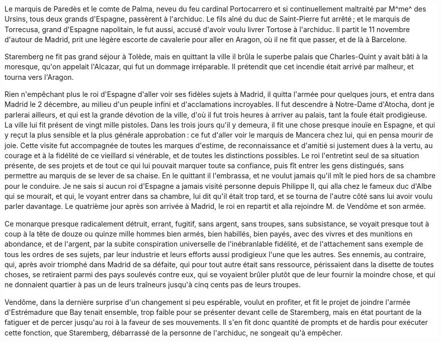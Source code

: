 Le marquis de Paredès et le comte de Palma, neveu du feu cardinal Portocarrero
et si continuellement maltraité par M^me^ des Ursins, tous deux grands
d'Espagne, passèrent à l'archiduc. Le fils aîné du duc de Saint-Pierre fut
arrêté ; et le marquis de Torrecusa, grand d'Espagne napolitain, le fut aussi,
accusé d'avoir voulu livrer Tortose à l'archiduc. Il partit le 11 novembre
d'autour de Madrid, prit une légère escorte de cavalerie pour aller en Aragon,
où il ne fit que passer, et de là à Barcelone.

Staremberg ne fit pas grand séjour à Tolède, mais en quittant la ville il
brûla le superbe palais que Charles-Quint y avait bâti à la moresque, qu'on
appelait l'Alcazar, qui fut un dommage irréparable. Il prétendit que cet
incendie était arrivé par malheur, et tourna vers l'Aragon.

Rien n'empêchant plus le roi d'Espagne d'aller voir ses fidèles sujets à
Madrid, il quitta l'armée pour quelques jours, et entra dans Madrid le 2
décembre, au milieu d'un peuple infini et d'acclamations incroyables. Il fut
descendre à Notre-Dame d'Atocha, dont je parlerai ailleurs, et qui est la
grande dévotion de la ville, d'où il fut trois heures à arriver au palais,
tant la foule était prodigieuse. La ville lui fit présent de vingt mille
pistoles. Dans les trois jours qu'il y demeura, il fit une chose presque
inouïe en Espagne, et qui y reçut la plus sensible et la plus générale
approbation : ce fut d'aller voir le marquis de Mancera chez lui, qui en pensa
mourir de joie. Cette visite fut accompagnée de toutes les marques d'estime,
de reconnaissance et d'amitié si justement dues à la vertu, au courage et à la
fidélité de ce vieillard si vénérable, et de toutes les distinctions
possibles. Le roi l'entretint seul de sa situation présente, de ses projets et
de tout ce qui lui pouvait marquer toute sa confiance, puis fît entrer les
gens distingués, sans permettre au marquis de se lever de sa chaise. En le
quittant il l'embrassa, et ne voulut jamais qu'il mît le pied hors de sa
chambre pour le conduire. Je ne sais si aucun roi d'Espagne a jamais visité
personne depuis Philippe II, qui alla chez le fameux duc d'Albe qui se
mourait, et qui, le voyant entrer dans sa chambre, lui dit qu'il était trop
tard, et se tourna de l'autre côté sans lui avoir voulu parler davantage. Le
quatrième jour après son arrivée à Madrid, le roi en repartit et alla
rejoindre M. de Vendôme et son armée.

Ce monarque presque radicalement détruit, errant, fugitif, sans argent, sans
troupes, sans subsistance, se voyait presque tout à coup à la tête de douze ou
quinze mille hommes bien armés, bien habillés, bien payés, avec des vivres et
des munitions en abondance, et de l'argent, par la subite conspiration
universelle de l'inébranlable fidélité, et de l'attachement sans exemple de
tous les ordres de ses sujets, par leur industrie et leurs efforts aussi
prodigieux l'une que les autres. Ses ennemis, au contraire, qui, après avoir
triomphé dans Madrid de sa défaite, qui pour tout autre était sans ressource,
périssaient dans la disette de toutes choses, se retiraient parmi des pays
soulevés contre eux, qui se voyaient brûler plutôt que de leur fournir la
moindre chose, et qui ne donnaient quartier à pas un de leurs traîneurs
jusqu'à cinq cents pas de leurs troupes.

Vendôme, dans la dernière surprise d'un changement si peu espérable, voulut en
profiter, et fit le projet de joindre l'armée d'Estrémadure que Bay tenait
ensemble, trop faible pour se présenter devant celle de Staremberg, mais en
état pourtant de la fatiguer et de percer jusqu'au roi à la faveur de ses
mouvements. Il s'en fit donc quantité de prompts et de hardis pour exécuter
cette fonction, que Staremberg, débarrassé de la personne de l'archiduc, ne
songeait qu'à empêcher.
